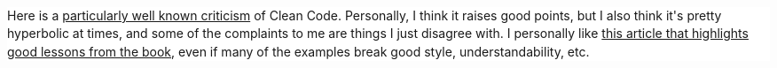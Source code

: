 Here is a [particularly well known criticism](https://qntm.org/clean) of Clean Code. Personally, I think it raises good points, but I also think it's pretty hyperbolic at times, and some of the complaints to me are things I just disagree with. I personally like [this article that highlights good lessons from the book](https://dev.to/thawkin3/in-defense-of-clean-code-100-pieces-of-timeless-advice-from-uncle-bob-5flk), even if many of the examples break good style, understandability, etc. 


